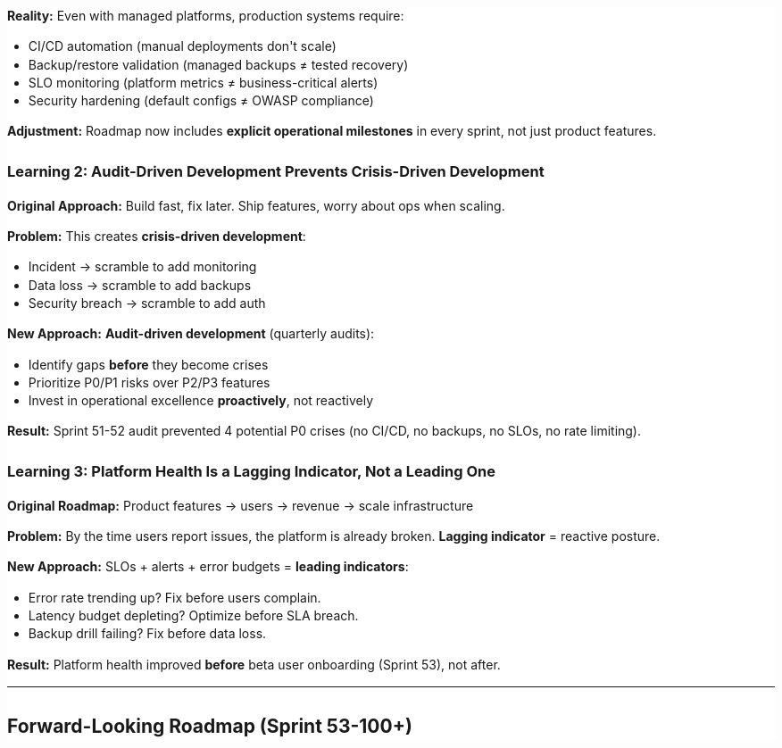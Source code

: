 **Reality:**
Even with managed platforms, production systems require:
- CI/CD automation (manual deployments don't scale)
- Backup/restore validation (managed backups ≠ tested recovery)
- SLO monitoring (platform metrics ≠ business-critical alerts)
- Security hardening (default configs ≠ OWASP compliance)

**Adjustment:**
Roadmap now includes **explicit operational milestones** in every sprint, not just product features.

### Learning 2: Audit-Driven Development Prevents Crisis-Driven Development

**Original Approach:**
Build fast, fix later. Ship features, worry about ops when scaling.

**Problem:**
This creates **crisis-driven development**:
- Incident → scramble to add monitoring
- Data loss → scramble to add backups
- Security breach → scramble to add auth

**New Approach:**
**Audit-driven development** (quarterly audits):
- Identify gaps **before** they become crises
- Prioritize P0/P1 risks over P2/P3 features
- Invest in operational excellence **proactively**, not reactively

**Result:**
Sprint 51-52 audit prevented 4 potential P0 crises (no CI/CD, no backups, no SLOs, no rate limiting).

### Learning 3: Platform Health Is a Lagging Indicator, Not a Leading One

**Original Roadmap:**
Product features → users → revenue → scale infrastructure

**Problem:**
By the time users report issues, the platform is already broken. **Lagging indicator** = reactive posture.

**New Approach:**
SLOs + alerts + error budgets = **leading indicators**:
- Error rate trending up? Fix before users complain.
- Latency budget depleting? Optimize before SLA breach.
- Backup drill failing? Fix before data loss.

**Result:**
Platform health improved **before** beta user onboarding (Sprint 53), not after.

---

## Forward-Looking Roadmap (Sprint 53-100+)
